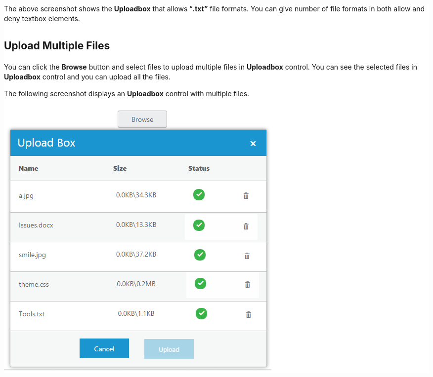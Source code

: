 The above screenshot shows the **Uploadbox** that allows “**.txt”** file formats. You can give  number of  file formats in both allow and deny textbox elements.

## Upload Multiple Files

You can click the **Browse** button and select  files to upload multiple files in **Uploadbox** control. You can see the selected files in **Uploadbox** control and you can upload all the files.

The following screenshot displays an **Uploadbox** control with multiple files.

![](Getting-Started_images/Getting-Started_img5.png) 

